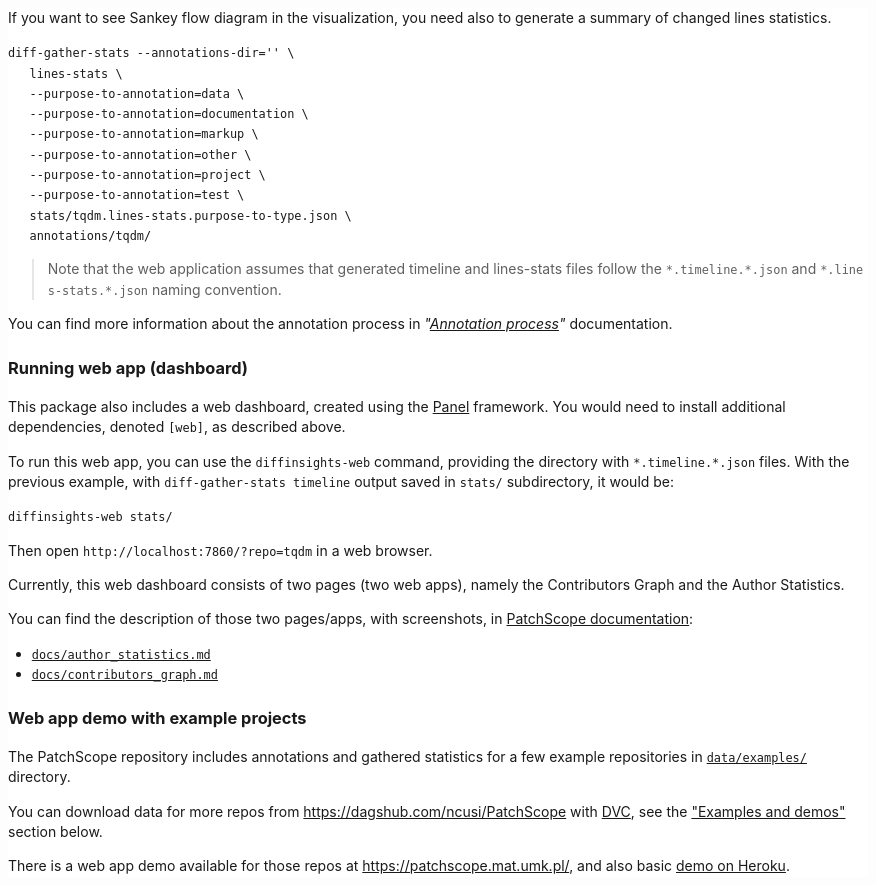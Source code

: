 If you want to see Sankey flow diagram in the visualization,
you need also to generate a summary of changed lines statistics.
```commandline
diff-gather-stats --annotations-dir='' \
   lines-stats \
   --purpose-to-annotation=data \
   --purpose-to-annotation=documentation \
   --purpose-to-annotation=markup \
   --purpose-to-annotation=other \
   --purpose-to-annotation=project \
   --purpose-to-annotation=test \
   stats/tqdm.lines-stats.purpose-to-type.json \
   annotations/tqdm/
```

> Note that the web application assumes that generated timeline
> and lines-stats files follow the `*.timeline.*.json` and
> `*.lines-stats.*.json` naming convention.

You can find more information about the annotation process in
_"[Annotation process](docs/annotation_process.md)"_ documentation.

### Running web app (dashboard)

This package also includes a web dashboard, created using the [Panel][]
framework.  You would need to install additional dependencies, denoted `[web]`,
as described above.

To run this web app, you can use the `diffinsights-web` command,
providing the directory with `*.timeline.*.json` files.
With the previous example, with `diff-gather-stats timeline` output
saved in `stats/` subdirectory, it would be:
```commandline
diffinsights-web stats/
```
Then open `http://localhost:7860/?repo=tqdm` in a web browser.

Currently, this web dashboard consists of two pages (two web apps),
namely the Contributors Graph and the Author Statistics.

You can find the description of those two pages/apps, with screenshots,
in [PatchScope documentation](https://ncusi.github.io/PatchScope/contributors_graph/):
- [`docs/author_statistics.md`](docs/author_statistics.md)
- [`docs/contributors_graph.md`](docs/contributors_graph.md)

### Web app demo with example projects

The PatchScope repository includes annotations and gathered statistics
for a few example repositories in [`data/examples/`](./data/examples)
directory.

You can download data for more repos from <https://dagshub.com/ncusi/PatchScope>
with [DVC][], see the ["Examples and demos"](#examples-and-demos) section below.

There is a web app demo available for those repos at <https://patchscope.mat.umk.pl/>,
and also basic [demo on Heroku](https://patchscope-9d05e7f15fec.herokuapp.com/).


[tqdm]: https://tqdm.github.io/ "A Fast, Extensible Progress Bar for Python and CLI"
[Panel]: https://panel.holoviz.org/
[DVC]: https://dvc.org/ "Data Version Control · DVC"
[DAGsHub]: https://dagshub.com/ "DagsHub: A Single Source of Truth for your AI Projects"
[dvc-s3-install]: https://dvc.org/doc/install/linux#example-pip-with-support-for-amazon-s3-storage "pip install 'dvc[s3]'"
[venv]: https://python.readthedocs.io/en/stable/library/venv.html